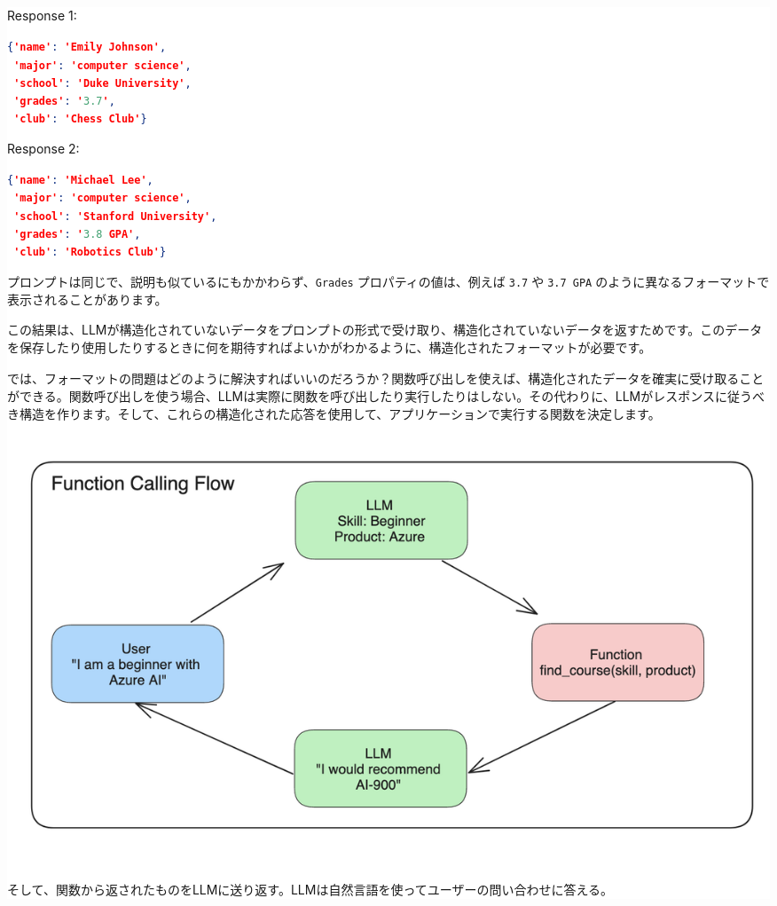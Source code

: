    Response 1:

   ```json
   {'name': 'Emily Johnson',
    'major': 'computer science',
    'school': 'Duke University',
    'grades': '3.7',
    'club': 'Chess Club'}
   ```

   Response 2:

   ```json
   {'name': 'Michael Lee',
    'major': 'computer science',
    'school': 'Stanford University',
    'grades': '3.8 GPA',
    'club': 'Robotics Club'}
   ```

   プロンプトは同じで、説明も似ているにもかかわらず、`Grades` プロパティの値は、例えば `3.7` や `3.7 GPA` のように異なるフォーマットで表示されることがあります。

   この結果は、LLMが構造化されていないデータをプロンプトの形式で受け取り、構造化されていないデータを返すためです。このデータを保存したり使用したりするときに何を期待すればよいかがわかるように、構造化されたフォーマットが必要です。

では、フォーマットの問題はどのように解決すればいいのだろうか？関数呼び出しを使えば、構造化されたデータを確実に受け取ることができる。関数呼び出しを使う場合、LLMは実際に関数を呼び出したり実行したりはしない。その代わりに、LLMがレスポンスに従うべき構造を作ります。そして、これらの構造化された応答を使用して、アプリケーションで実行する関数を決定します。 

![function flow](../../images/Function-Flow.png)

そして、関数から返されたものをLLMに送り返す。LLMは自然言語を使ってユーザーの問い合わせに答える。

